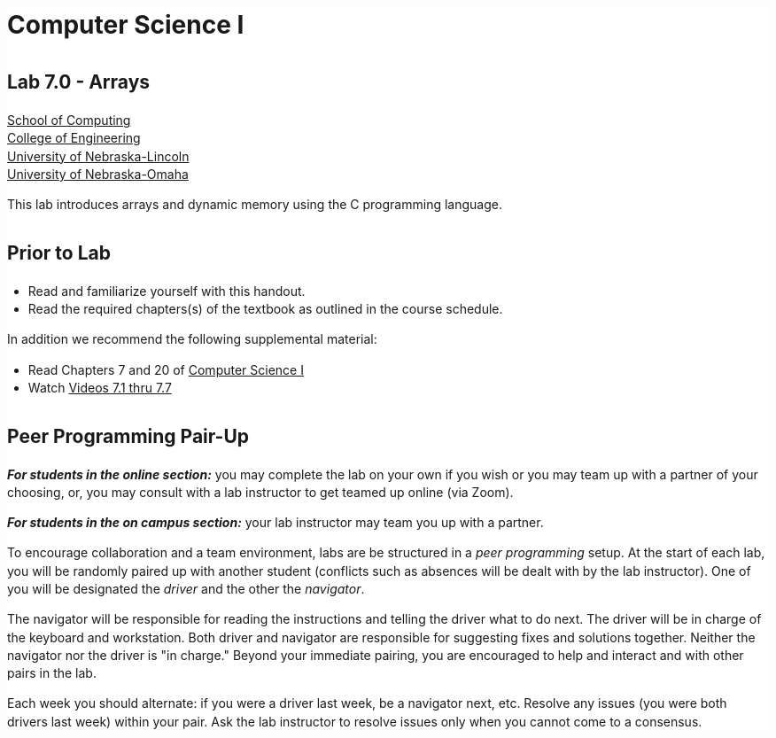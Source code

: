 # Computer Science I
## Lab 7.0 - Arrays
[School of Computing](https://computing.unl.edu)  
[College of Engineering](https://engineering.unl.edu/)  
[University of Nebraska-Lincoln](https://unl.edu)  
[University of Nebraska-Omaha](https://unomaha.edu)  

This lab introduces arrays and dynamic memory using the C programming
language.

## Prior to Lab

* Read and familiarize yourself with this handout.
* Read the required chapters(s) of the textbook as
  outlined in the course schedule.

In addition we recommend the following supplemental material:

* Read Chapters 7 and 20 of [Computer Science I](https://bitbucket.org/chrisbourke/computersciencei/raw/5a04789d5f54b9f8df9f27e7087e4b33b237275f/ComputerScienceOne.pdf)
* Watch [Videos 7.1 thru 7.7](https://www.youtube.com/playlist?list=PL4IH6CVPpTZVkiEnCEOdGbYsFEdtKc5Bx)

## Peer Programming Pair-Up

***For students in the online section:*** you may complete
the lab on your own if you wish or you may team up with a partner
of your choosing, or, you may consult with a lab instructor to get
teamed up online (via Zoom).

***For students in the on campus section:*** your lab instructor
may team you up with a partner.  

To encourage collaboration and a team environment, labs are be
structured in a *peer programming* setup.  At the start of
each lab, you will be randomly paired up with another student
(conflicts such as absences will be dealt with by the lab instructor).
One of you will be designated the *driver* and the other
the *navigator*.  

The navigator will be responsible for reading the instructions and
telling the driver what to do next.  The driver will be in charge of the
keyboard and workstation.  Both driver and navigator are responsible
for suggesting fixes and solutions together.  Neither the navigator
nor the driver is "in charge."  Beyond your immediate pairing, you
are encouraged to help and interact and with other pairs in the lab.

Each week you should alternate: if you were a driver last week,
be a navigator next, etc.  Resolve any issues (you were both drivers
last week) within your pair.  Ask the lab instructor to resolve issues
only when you cannot come to a consensus.  
